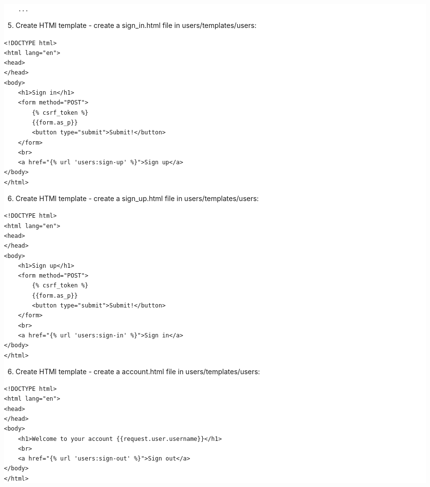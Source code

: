 ```
    ...

```

5) Create HTMl template - create a sign_in.html file in users/templates/users:

```
<!DOCTYPE html>
<html lang="en">
<head>
</head>
<body>
    <h1>Sign in</h1>
    <form method="POST">
        {% csrf_token %}
        {{form.as_p}}
        <button type="submit">Submit!</button>
    </form>
    <br>
    <a href="{% url 'users:sign-up' %}">Sign up</a>
</body>
</html>
```

6) Create HTMl template - create a sign_up.html file in users/templates/users:

```
<!DOCTYPE html>
<html lang="en">
<head>
</head>
<body>
    <h1>Sign up</h1>
    <form method="POST">
        {% csrf_token %}
        {{form.as_p}}
        <button type="submit">Submit!</button>
    </form>
    <br>
    <a href="{% url 'users:sign-in' %}">Sign in</a>
</body>
</html>
```

6) Create HTMl template - create a account.html file in users/templates/users:

```
<!DOCTYPE html>
<html lang="en">
<head>
</head>
<body>
    <h1>Welcome to your account {{request.user.username}}</h1>
    <br>
    <a href="{% url 'users:sign-out' %}">Sign out</a>
</body>
</html>
```
